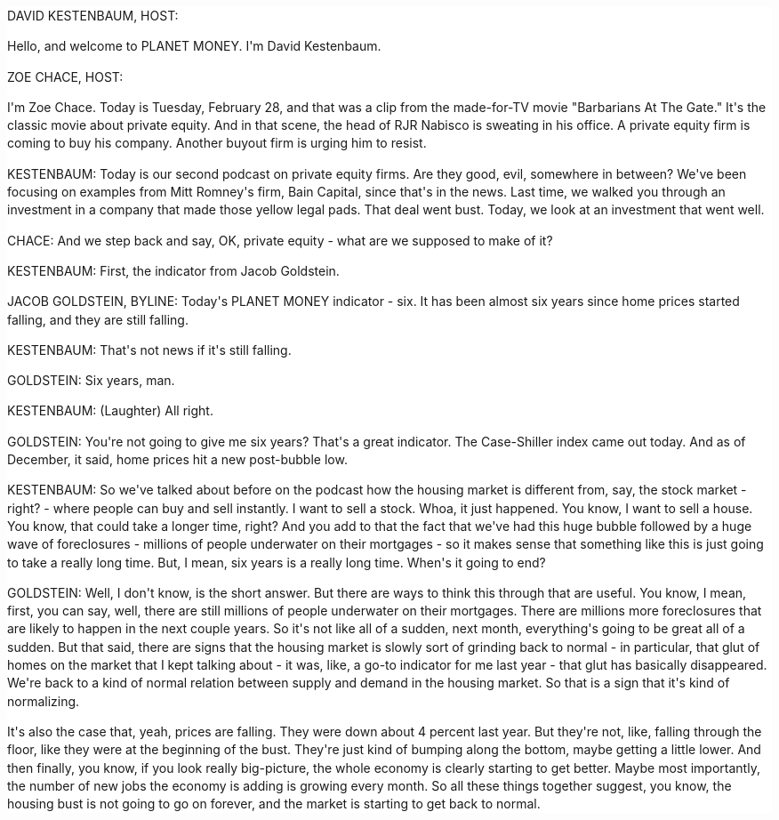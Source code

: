 DAVID KESTENBAUM, HOST:

Hello, and welcome to PLANET MONEY. I'm David Kestenbaum.

ZOE CHACE, HOST:

I'm Zoe Chace. Today is Tuesday, February 28, and that was a clip from the made-for-TV movie "Barbarians At The Gate." It's the classic movie about private equity. And in that scene, the head of RJR Nabisco is sweating in his office. A private equity firm is coming to buy his company. Another buyout firm is urging him to resist.

KESTENBAUM: Today is our second podcast on private equity firms. Are they good, evil, somewhere in between? We've been focusing on examples from Mitt Romney's firm, Bain Capital, since that's in the news. Last time, we walked you through an investment in a company that made those yellow legal pads. That deal went bust. Today, we look at an investment that went well.

CHACE: And we step back and say, OK, private equity - what are we supposed to make of it?

KESTENBAUM: First, the indicator from Jacob Goldstein.

JACOB GOLDSTEIN, BYLINE: Today's PLANET MONEY indicator - six. It has been almost six years since home prices started falling, and they are still falling.

KESTENBAUM: That's not news if it's still falling.

GOLDSTEIN: Six years, man.

KESTENBAUM: (Laughter) All right.

GOLDSTEIN: You're not going to give me six years? That's a great indicator. The Case-Shiller index came out today. And as of December, it said, home prices hit a new post-bubble low.

KESTENBAUM: So we've talked about before on the podcast how the housing market is different from, say, the stock market - right? - where people can buy and sell instantly. I want to sell a stock. Whoa, it just happened. You know, I want to sell a house. You know, that could take a longer time, right? And you add to that the fact that we've had this huge bubble followed by a huge wave of foreclosures - millions of people underwater on their mortgages - so it makes sense that something like this is just going to take a really long time. But, I mean, six years is a really long time. When's it going to end?

GOLDSTEIN: Well, I don't know, is the short answer. But there are ways to think this through that are useful. You know, I mean, first, you can say, well, there are still millions of people underwater on their mortgages. There are millions more foreclosures that are likely to happen in the next couple years. So it's not like all of a sudden, next month, everything's going to be great all of a sudden. But that said, there are signs that the housing market is slowly sort of grinding back to normal - in particular, that glut of homes on the market that I kept talking about - it was, like, a go-to indicator for me last year - that glut has basically disappeared. We're back to a kind of normal relation between supply and demand in the housing market. So that is a sign that it's kind of normalizing.

It's also the case that, yeah, prices are falling. They were down about 4 percent last year. But they're not, like, falling through the floor, like they were at the beginning of the bust. They're just kind of bumping along the bottom, maybe getting a little lower. And then finally, you know, if you look really big-picture, the whole economy is clearly starting to get better. Maybe most importantly, the number of new jobs the economy is adding is growing every month. So all these things together suggest, you know, the housing bust is not going to go on forever, and the market is starting to get back to normal.
